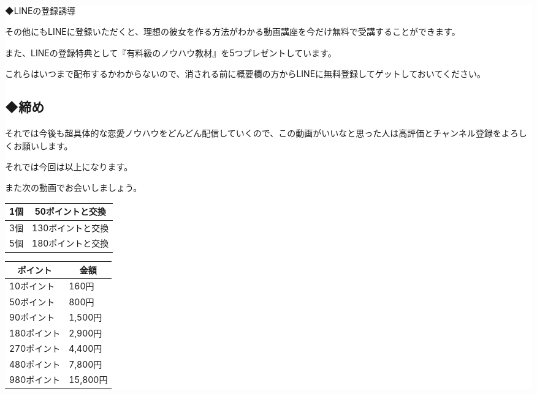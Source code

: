 

◆LINEの登録誘導

その他にもLINEに登録いただくと、理想の彼女を作る方法がわかる動画講座を今だけ無料で受講することができます。

また、LINEの登録特典として『有料級のノウハウ教材』を5つプレゼントしています。

これらはいつまで配布するかわからないので、消される前に概要欄の方からLINEに無料登録してゲットしておいてください。


## ◆締め

それでは今後も超具体的な恋愛ノウハウをどんどん配信していくので、この動画がいいなと思った人は高評価とチャンネル登録をよろしくお願いします。


それでは今回は以上になります。

また次の動画でお会いしましょう。



| 1個 | 50ポイントと交換 |
| --- | --- |
| 3個 | 130ポイントと交換 |
| 5個 | 180ポイントと交換 |


| ポイント | 金額 |
| --- | --- |
| 10ポイント | 160円 |
| 50ポイント | 800円 |
| 90ポイント | 1,500円 |
| 180ポイント | 2,900円 |
| 270ポイント | 4,400円 |
| 480ポイント | 7,800円 |
| 980ポイント | 15,800円 |
